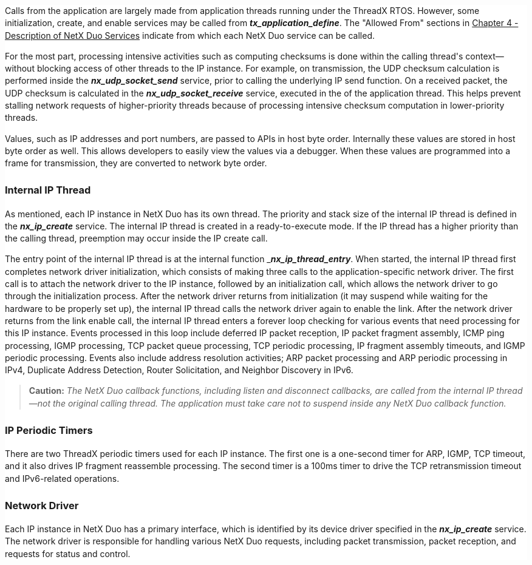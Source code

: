 Calls from the application are largely made from application threads running under the ThreadX RTOS. However, some initialization, create, and enable services may be called from ***tx_application_define***. The "Allowed From" sections in [Chapter 4 - Description of NetX Duo Services](chapter4.md) indicate from which each NetX Duo service can be called.

For the most part, processing intensive activities such as computing checksums is done within the calling thread's context—without blocking access of other threads to the IP instance. For example, on transmission, the UDP checksum calculation is performed inside the ***nx_udp_socket_send*** service, prior to calling the underlying IP send function. On a received packet, the UDP checksum is calculated in the ***nx_udp_socket_receive*** service, executed in the  of the application thread. This helps prevent stalling network requests of higher-priority threads because of processing intensive checksum computation in lower-priority threads.

Values, such as IP addresses and port numbers, are passed to APIs in host byte order. Internally these values are stored in host byte order as well. This allows developers to easily view the values via a debugger. When these values are programmed into a frame for transmission, they are converted to network byte order.

### Internal IP Thread

As mentioned, each IP instance in NetX Duo has its own thread. The priority and stack size of the internal IP thread is defined in the ***nx_ip_create*** service. The internal IP thread is created in a ready-to-execute mode. If the IP thread has a higher priority than the calling thread, preemption may occur inside the IP create call.

The entry point of the internal IP thread is at the internal function _***nx_ip_thread_entry***. When started, the internal IP thread first completes network driver initialization, which consists of making three calls to the application-specific network driver. The first call is to attach the network driver to the IP instance, followed by an initialization call, which allows the network driver to go through the initialization process. After the network driver returns from initialization (it may suspend while waiting for the hardware to be properly set up), the internal IP thread calls the network driver again to enable the link. After the network driver returns from the link enable call, the internal IP thread enters a forever loop checking for various events that need processing for this IP instance. Events processed in this loop include deferred IP packet reception, IP packet fragment assembly, ICMP ping processing, IGMP processing, TCP packet queue processing, TCP periodic processing, IP fragment assembly timeouts, and IGMP periodic processing. Events also include address resolution activities; ARP packet processing and ARP periodic processing in IPv4, Duplicate Address Detection, Router Solicitation, and Neighbor Discovery in IPv6.

> **Caution:** *The NetX Duo callback functions, including listen and disconnect callbacks, are called from the internal IP thread—not the original calling thread. The application must take care not to suspend inside any NetX Duo callback function.*

### IP Periodic Timers

There are two ThreadX periodic timers used for each IP instance. The first one is a one-second timer for ARP, IGMP, TCP timeout, and it also drives IP fragment reassemble processing. The second timer is a 100ms timer to drive the TCP retransmission timeout and IPv6-related operations.

### Network Driver

Each IP instance in NetX Duo has a primary interface, which is identified by its device driver specified in the ***nx_ip_create*** service. The network driver is responsible for handling various NetX Duo requests, including packet transmission, packet reception, and requests for status and control. 
